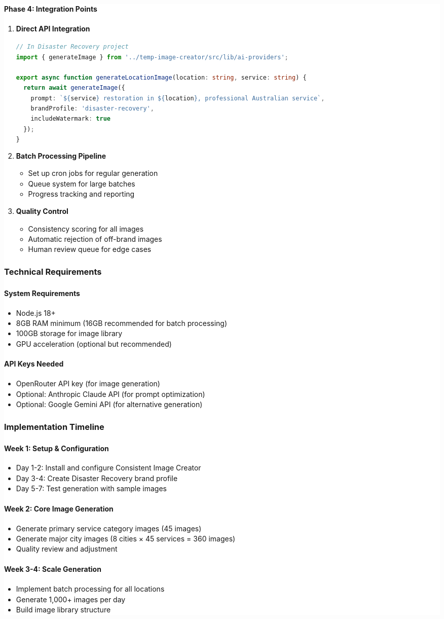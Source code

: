 #### Phase 4: Integration Points

1. **Direct API Integration**
   ```typescript
   // In Disaster Recovery project
   import { generateImage } from '../temp-image-creator/src/lib/ai-providers';
   
   export async function generateLocationImage(location: string, service: string) {
     return await generateImage({
       prompt: `${service} restoration in ${location}, professional Australian service`,
       brandProfile: 'disaster-recovery',
       includeWatermark: true
     });
   }
   ```

2. **Batch Processing Pipeline**
   - Set up cron jobs for regular generation
   - Queue system for large batches
   - Progress tracking and reporting

3. **Quality Control**
   - Consistency scoring for all images
   - Automatic rejection of off-brand images
   - Human review queue for edge cases

### Technical Requirements

#### System Requirements
- Node.js 18+
- 8GB RAM minimum (16GB recommended for batch processing)
- 100GB storage for image library
- GPU acceleration (optional but recommended)

#### API Keys Needed
- OpenRouter API key (for image generation)
- Optional: Anthropic Claude API (for prompt optimization)
- Optional: Google Gemini API (for alternative generation)

### Implementation Timeline

#### Week 1: Setup & Configuration
- Day 1-2: Install and configure Consistent Image Creator
- Day 3-4: Create Disaster Recovery brand profile
- Day 5-7: Test generation with sample images

#### Week 2: Core Image Generation
- Generate primary service category images (45 images)
- Generate major city images (8 cities × 45 services = 360 images)
- Quality review and adjustment

#### Week 3-4: Scale Generation
- Implement batch processing for all locations
- Generate 1,000+ images per day
- Build image library structure
